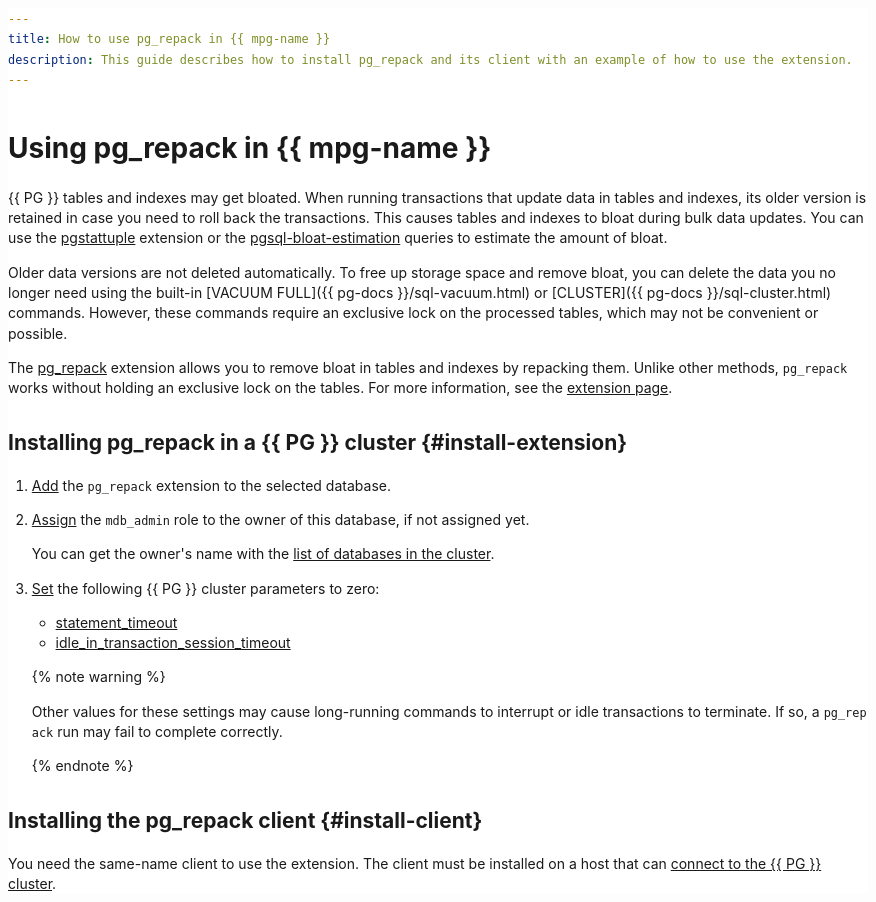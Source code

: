 ```yaml
---
title: How to use pg_repack in {{ mpg-name }}
description: This guide describes how to install pg_repack and its client with an example of how to use the extension.
---
```


# Using pg_repack in {{ mpg-name }}

{{ PG }} tables and indexes may get bloated. When running transactions that update data in tables and indexes, its older version is retained in case you need to roll back the transactions. This causes tables and indexes to bloat during bulk data updates. You can use the [pgstattuple](./cluster-extensions.md#postgresql) extension or the [pgsql-bloat-estimation](https://github.com/ioguix/pgsql-bloat-estimation) queries to estimate the amount of bloat.

Older data versions are not deleted automatically. To free up storage space and remove bloat, you can delete the data you no longer need using the built-in [VACUUM FULL]({{ pg-docs }}/sql-vacuum.html) or [CLUSTER]({{ pg-docs }}/sql-cluster.html) commands. However, these commands require an exclusive lock on the processed tables, which may not be convenient or possible.

The [pg_repack](https://github.com/reorg/pg_repack) extension allows you to remove bloat in tables and indexes by repacking them. Unlike other methods, `pg_repack` works without holding an exclusive lock on the tables. For more information, see the [extension page](https://reorg.github.io/pg_repack/).

## Installing pg_repack in a {{ PG }} cluster {#install-extension}

1. [Add](./cluster-extensions.md#update-extensions) the `pg_repack` extension to the selected database.

1. [Assign](../grant.md#grant-role) the `mdb_admin` role to the owner of this database, if not assigned yet.

   You can get the owner's name with the [list of databases in the cluster](../databases.md#list-db).

1. [Set](../update.md#change-postgresql-config) the following {{ PG }} cluster parameters to zero:

   * [statement_timeout](../../concepts/settings-list.md#setting-statement-timeout)
   * [idle_in_transaction_session_timeout](../../concepts/settings-list.md#setting-idle-session-timeout)

   {% note warning %}

   Other values for these settings may cause long-running commands to interrupt or idle transactions to terminate. If so, a `pg_repack` run may fail to complete correctly.

   {% endnote %}

## Installing the pg_repack client {#install-client}

You need the same-name client to use the extension. The client must be installed on a host that can [connect to the {{ PG }} cluster](../connect.md).
